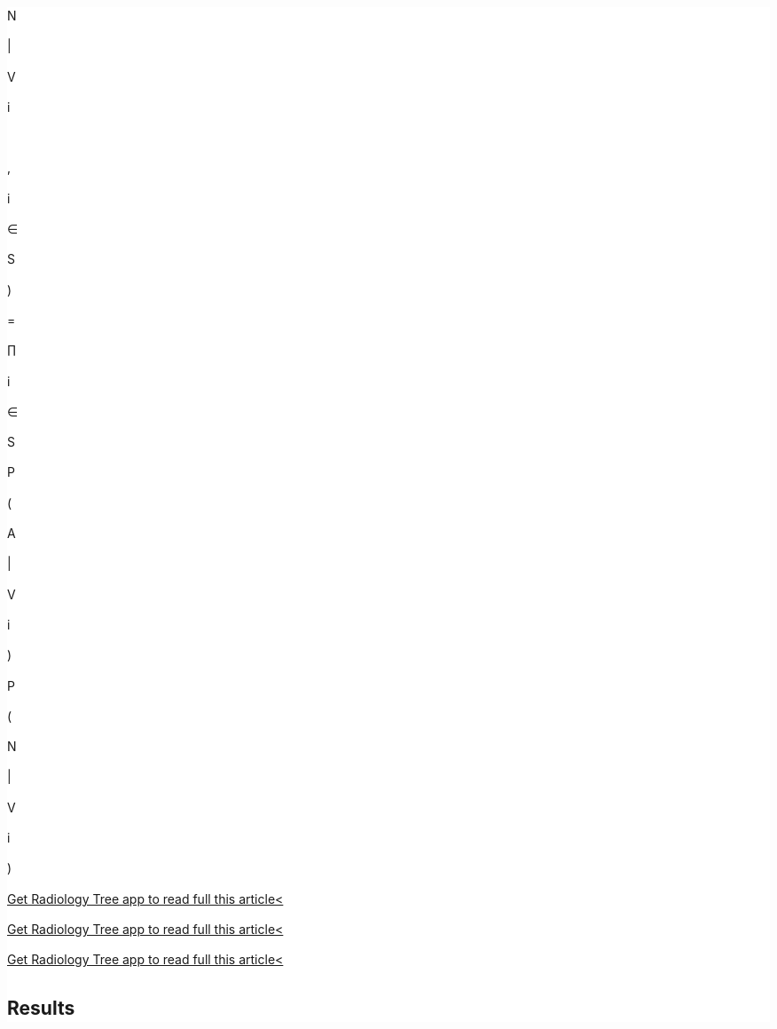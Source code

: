 N

\|

V

i

​

,

i

∈

S

)

=

∏

i

∈

S

P

(

A

\|

V

i

)

P

(

N

\|

V

i

)


[Get Radiology Tree app to read full this article<](https://clinicalpub.com/app)

[Get Radiology Tree app to read full this article<](https://clinicalpub.com/app)

[Get Radiology Tree app to read full this article<](https://clinicalpub.com/app)

## Results

